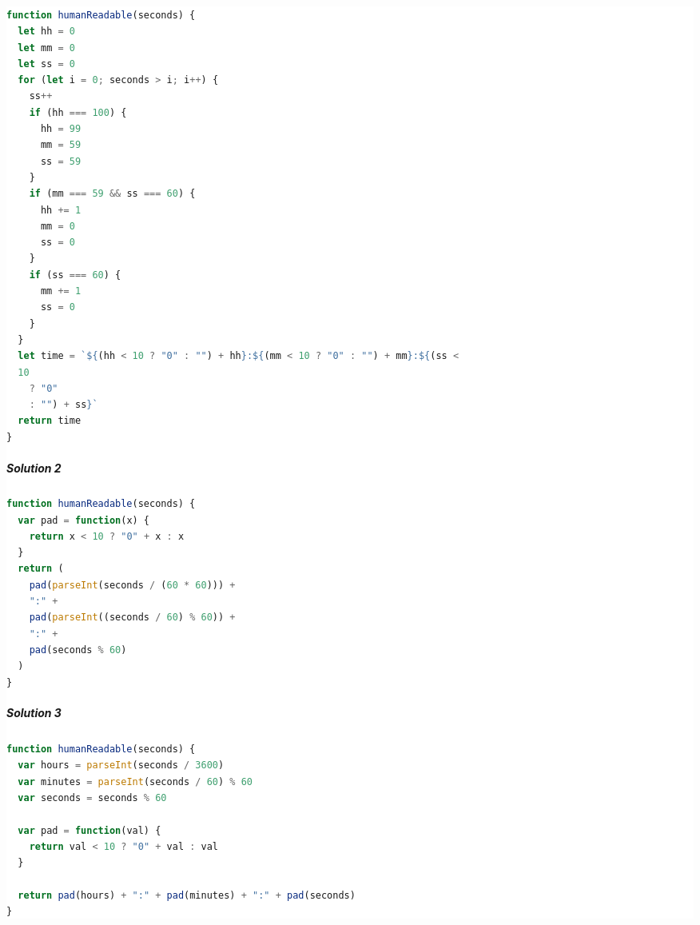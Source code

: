 ```js
function humanReadable(seconds) {
  let hh = 0
  let mm = 0
  let ss = 0
  for (let i = 0; seconds > i; i++) {
    ss++
    if (hh === 100) {
      hh = 99
      mm = 59
      ss = 59
    }
    if (mm === 59 && ss === 60) {
      hh += 1
      mm = 0
      ss = 0
    }
    if (ss === 60) {
      mm += 1
      ss = 0
    }
  }
  let time = `${(hh < 10 ? "0" : "") + hh}:${(mm < 10 ? "0" : "") + mm}:${(ss <
  10
    ? "0"
    : "") + ss}`
  return time
}
```

##### Solution 2

```js
function humanReadable(seconds) {
  var pad = function(x) {
    return x < 10 ? "0" + x : x
  }
  return (
    pad(parseInt(seconds / (60 * 60))) +
    ":" +
    pad(parseInt((seconds / 60) % 60)) +
    ":" +
    pad(seconds % 60)
  )
}
```

##### Solution 3

```js
function humanReadable(seconds) {
  var hours = parseInt(seconds / 3600)
  var minutes = parseInt(seconds / 60) % 60
  var seconds = seconds % 60

  var pad = function(val) {
    return val < 10 ? "0" + val : val
  }

  return pad(hours) + ":" + pad(minutes) + ":" + pad(seconds)
}
```

